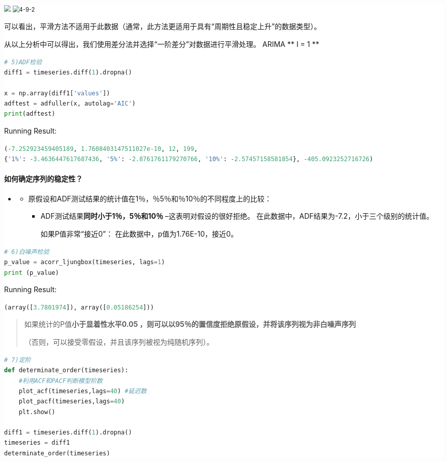 <img src="AppliedTimeSeries_yinaihua_files\4-9-1.png" style="zoom:80%;" />

<img src="AppliedTimeSeries_yinaihua_files\4-9-2.png" alt="4-9-2" style="zoom:80%;" />

可以看出，平滑方法不适用于此数据（通常，此方法更适用于具有“周期性且稳定上升”的数据类型）。

从以上分析中可以得出，我们使用差分法并选择“一阶差分”对数据进行平滑处理。 ARIMA ** I = 1 **

```python
# 5)ADF检验
diff1 = timeseries.diff(1).dropna()

x = np.array(diff1['values'])
adftest = adfuller(x, autolag='AIC')
print(adftest)
```

Running Result:

```python
(-7.252923459405189, 1.7608403147511027e-10, 12, 199, 
{'1%': -3.4636447617687436, '5%': -2.8761761179270766, '10%': -2.57457158581854}, -405.0923252716726)
```

#### 如何确定序列的稳定性？

+ + 原假设和ADF测试结果的统计值在1％，％5％和％10％的不同程度上的比较：
  
    + ADF测试结果**同时小于1％，5％和10％** –这表明对假设的很好拒绝。
      在此数据中，ADF结果为-7.2，小于三个级别的统计值。
  
      如果P值非常“接近0”：
         在此数据中，p值为1.76E-10，接近0。

```python
# 6)白噪声检验
p_value = acorr_ljungbox(timeseries, lags=1)
print (p_value)
```

Running Result:

```python
(array([3.7801974]), array([0.05186254]))
```

> 如果统计的P值**小于显着性水平0.05 **，则可以以95％的置信度拒绝原假设，并将该序列视为**非白噪声序列**
>
> （否则，可以接受零假设，并且该序列被视为纯随机序列）。

```python
# 7)定阶
def determinate_order(timeseries):
    #利用ACF和PACF判断模型阶数
    plot_acf(timeseries,lags=40) #延迟数
    plot_pacf(timeseries,lags=40)
    plt.show()

diff1 = timeseries.diff(1).dropna()
timeseries = diff1
determinate_order(timeseries)
```

